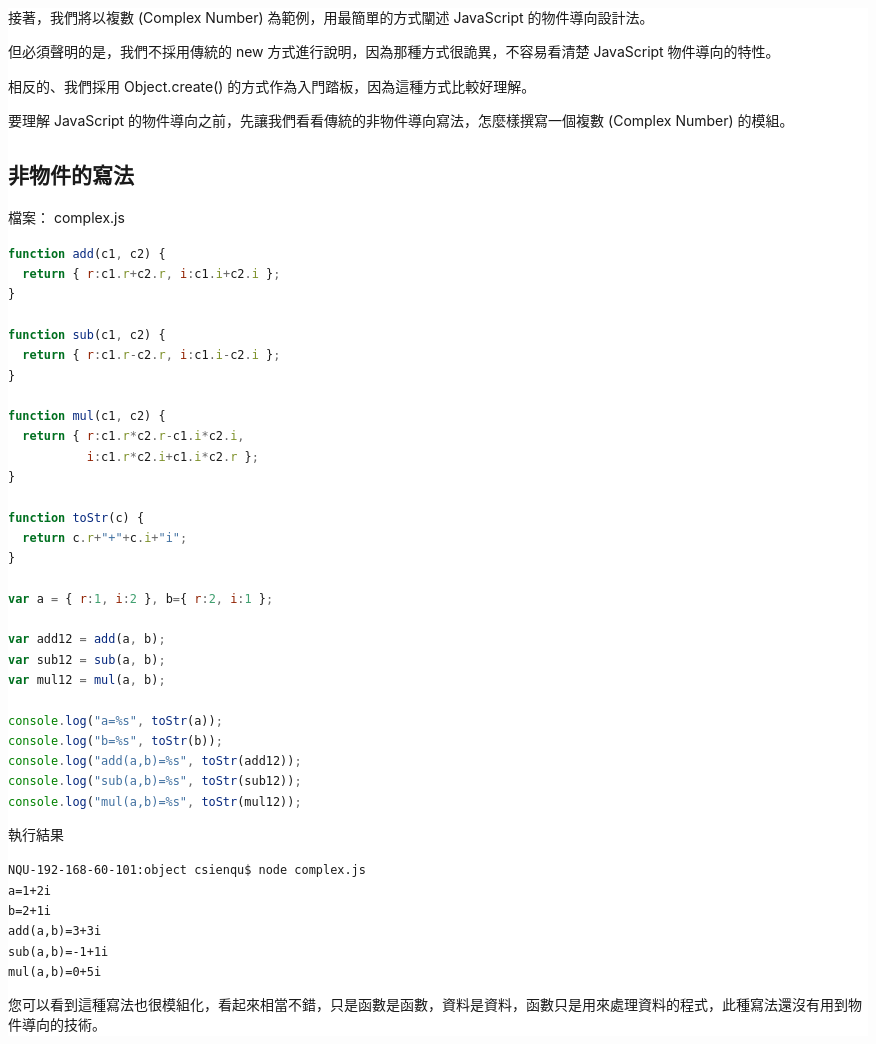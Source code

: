 接著，我們將以複數 (Complex Number) 為範例，用最簡單的方式闡述 JavaScript 的物件導向設計法。

但必須聲明的是，我們不採用傳統的 new 方式進行說明，因為那種方式很詭異，不容易看清楚 JavaScript 物件導向的特性。

相反的、我們採用 Object.create() 的方式作為入門踏板，因為這種方式比較好理解。

要理解 JavaScript 的物件導向之前，先讓我們看看傳統的非物件導向寫法，怎麼樣撰寫一個複數 (Complex Number) 的模組。

## 非物件的寫法

檔案： complex.js

```javascript
function add(c1, c2) {
  return { r:c1.r+c2.r, i:c1.i+c2.i };
}

function sub(c1, c2) {
  return { r:c1.r-c2.r, i:c1.i-c2.i };
}

function mul(c1, c2) {
  return { r:c1.r*c2.r-c1.i*c2.i, 
           i:c1.r*c2.i+c1.i*c2.r };
}

function toStr(c) { 
  return c.r+"+"+c.i+"i";
}

var a = { r:1, i:2 }, b={ r:2, i:1 };

var add12 = add(a, b);
var sub12 = sub(a, b);
var mul12 = mul(a, b);

console.log("a=%s", toStr(a));
console.log("b=%s", toStr(b));
console.log("add(a,b)=%s", toStr(add12));
console.log("sub(a,b)=%s", toStr(sub12));
console.log("mul(a,b)=%s", toStr(mul12));
```

執行結果

```
NQU-192-168-60-101:object csienqu$ node complex.js
a=1+2i
b=2+1i
add(a,b)=3+3i
sub(a,b)=-1+1i
mul(a,b)=0+5i
```

您可以看到這種寫法也很模組化，看起來相當不錯，只是函數是函數，資料是資料，函數只是用來處理資料的程式，此種寫法還沒有用到物件導向的技術。
